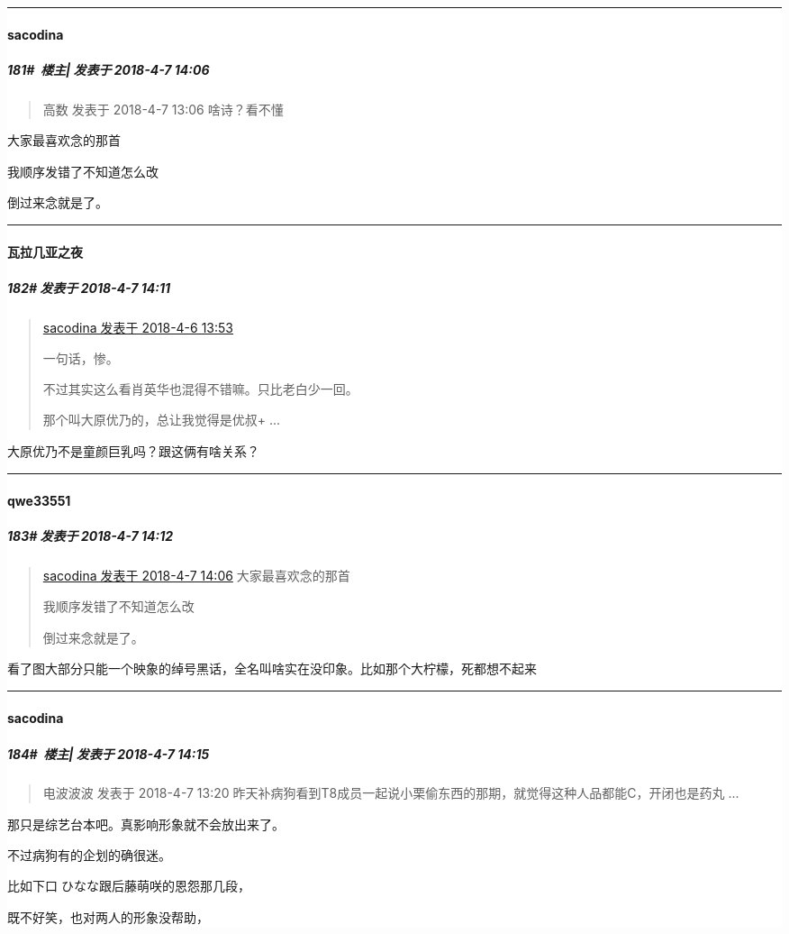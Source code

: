 

*****

####  sacodina  
##### 181#         楼主| 发表于 2018-4-7 14:06

<blockquote>高数 发表于 2018-4-7 13:06
啥诗？看不懂</blockquote>
大家最喜欢念的那首

我顺序发错了不知道怎么改

倒过来念就是了。

*****

####  瓦拉几亚之夜  
##### 182#       发表于 2018-4-7 14:11

<blockquote><a href="httphttps://bbs.saraba1st.com/2b/forum.php?mod=redirect&amp;goto=findpost&amp;pid=39111360&amp;ptid=1595639" target="_blank">sacodina 发表于 2018-4-6 13:53</a>

一句话，惨。

不过其实这么看肖英华也混得不错嘛。只比老白少一回。

那个叫大原优乃的，总让我觉得是优叔+ ...</blockquote>
大原优乃不是童颜巨乳吗？跟这俩有啥关系？

*****

####  qwe33551  
##### 183#       发表于 2018-4-7 14:12

<blockquote><a href="httphttps://bbs.saraba1st.com/2b/forum.php?mod=redirect&amp;goto=findpost&amp;pid=39121019&amp;ptid=1595639" target="_blank">sacodina 发表于 2018-4-7 14:06</a>
大家最喜欢念的那首

我顺序发错了不知道怎么改

倒过来念就是了。</blockquote>
看了图大部分只能一个映象的绰号黑话，全名叫啥实在没印象。比如那个大柠檬，死都想不起来

*****

####  sacodina  
##### 184#         楼主| 发表于 2018-4-7 14:15

<blockquote>电波波波 发表于 2018-4-7 13:20
昨天补病狗看到T8成员一起说小栗偷东西的那期，就觉得这种人品都能C，开闭也是药丸 ...</blockquote>
那只是综艺台本吧。真影响形象就不会放出来了。

不过病狗有的企划的确很迷。

比如下口 ひなな跟后藤萌咲的恩怨那几段，

既不好笑，也对两人的形象没帮助，
